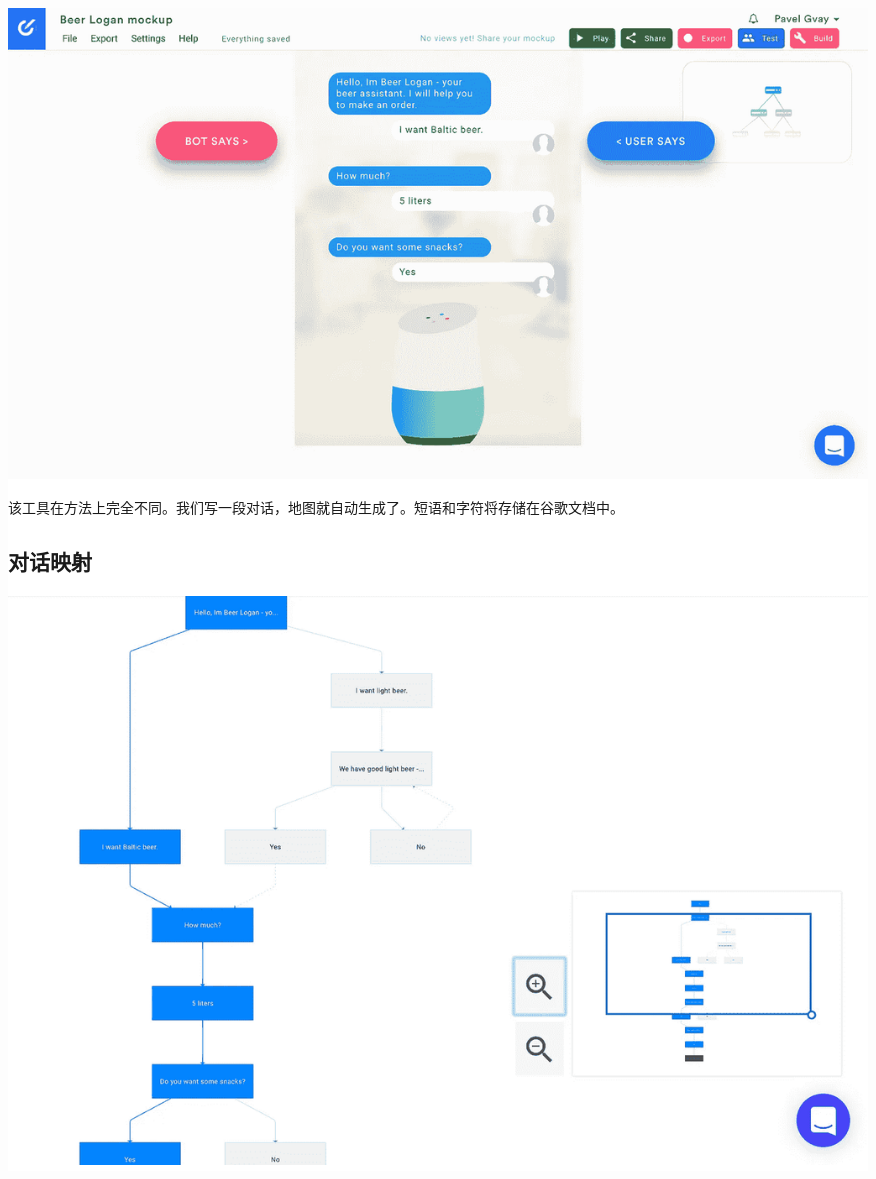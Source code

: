 ![](img/9cfbd5c5ac4e7917cb0c0be9505f721b.png)

该工具在方法上完全不同。我们写一段对话，地图就自动生成了。短语和字符将存储在谷歌文档中。

## 对话映射

![](img/6cc1b9d7e6e98028ecb1780b0eadedbe.png)
